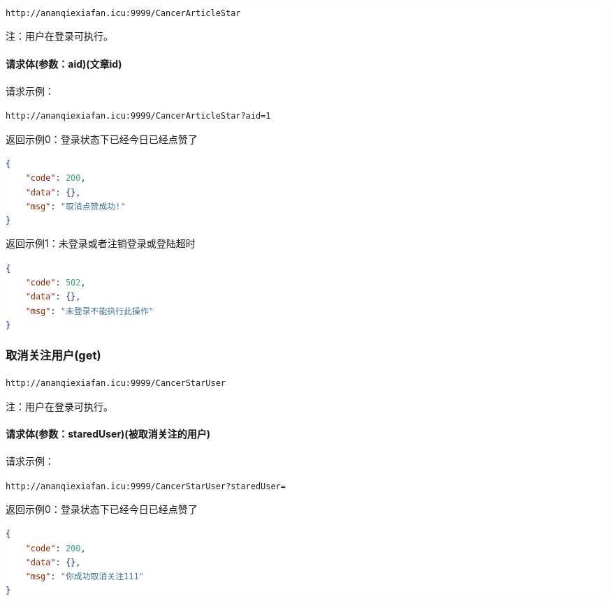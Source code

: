 ```url
http://ananqiexiafan.icu:9999/CancerArticleStar
```

注：用户在登录可执行。

#### 请求体(参数：aid)(文章id)

请求示例：

```纯文本
http://ananqiexiafan.icu:9999/CancerArticleStar?aid=1
```

返回示例0：登录状态下已经今日已经点赞了

```json
{
    "code": 200,
    "data": {},
    "msg": "取消点赞成功!"
}
```

返回示例1：未登录或者注销登录或登陆超时

```json
{
    "code": 502,
    "data": {},
    "msg": "未登录不能执行此操作"
}
```

### 取消关注用户(get)

```url
http://ananqiexiafan.icu:9999/CancerStarUser
```

注：用户在登录可执行。

#### 请求体(参数：staredUser)(被取消关注的用户)

请求示例：

```纯文本
http://ananqiexiafan.icu:9999/CancerStarUser?staredUser=
```

返回示例0：登录状态下已经今日已经点赞了

```json
{
    "code": 200,
    "data": {},
    "msg": "你成功取消关注111"
}
```
